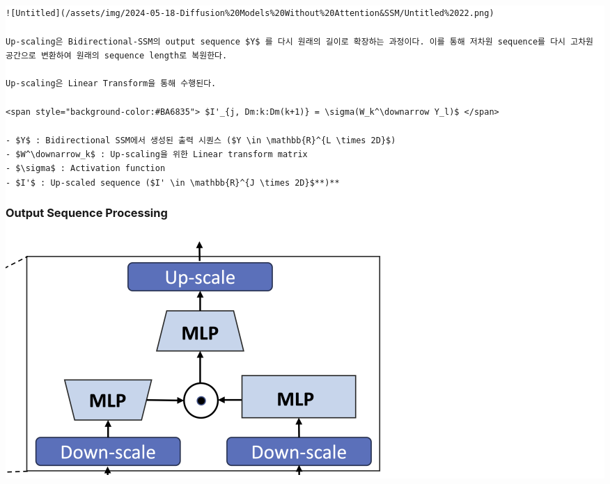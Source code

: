     ![Untitled](/assets/img/2024-05-18-Diffusion%20Models%20Without%20Attention&SSM/Untitled%2022.png)
    
    Up-scaling은 Bidirectional-SSM의 output sequence $Y$ 를 다시 원래의 길이로 확장하는 과정이다. 이를 통해 저차원 sequence를 다시 고차원 공간으로 변환하여 원래의 sequence length로 복원한다. 
    
    Up-scaling은 Linear Transform을 통해 수행된다.
    
    <span style="background-color:#BA6835"> $I'_{j, Dm:k:Dm(k+1)} = \sigma(W_k^\downarrow Y_l)$ </span>
    
    - $Y$ : Bidirectional SSM에서 생성된 출력 시퀀스 ($Y \in \mathbb{R}^{L \times 2D}$)
    - $W^\downarrow_k$ : Up-scaling을 위한 Linear transform matrix
    - $\sigma$ : Activation function
    - $I'$ : Up-scaled sequence ($I' \in \mathbb{R}^{J \times 2D}$**)**
    

### Output Sequence Processing

![Untitled](/assets/img/2024-05-18-Diffusion%20Models%20Without%20Attention&SSM/Untitled%2023.png)
